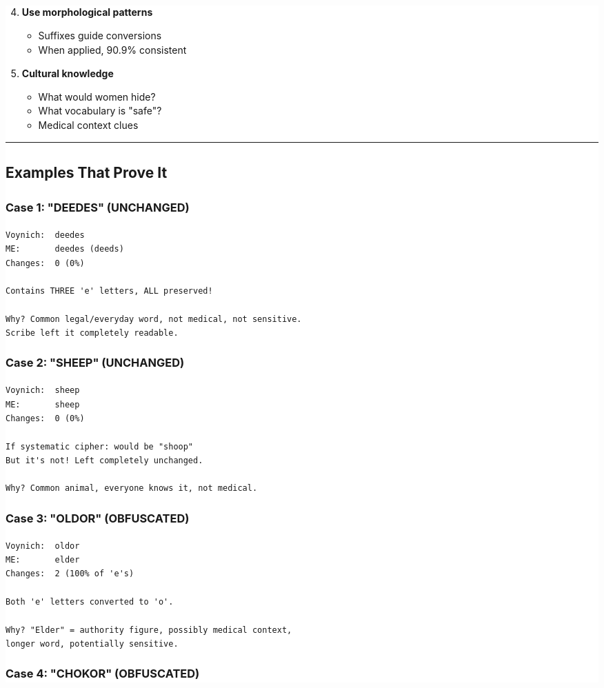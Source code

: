 4. **Use morphological patterns**
   - Suffixes guide conversions
   - When applied, 90.9% consistent

5. **Cultural knowledge**
   - What would women hide?
   - What vocabulary is "safe"?
   - Medical context clues

---

## Examples That Prove It

### Case 1: "DEEDES" (UNCHANGED)

```
Voynich:  deedes
ME:       deedes (deeds)
Changes:  0 (0%)

Contains THREE 'e' letters, ALL preserved!

Why? Common legal/everyday word, not medical, not sensitive.
Scribe left it completely readable.
```

### Case 2: "SHEEP" (UNCHANGED)

```
Voynich:  sheep
ME:       sheep
Changes:  0 (0%)

If systematic cipher: would be "shoop"
But it's not! Left completely unchanged.

Why? Common animal, everyone knows it, not medical.
```

### Case 3: "OLDOR" (OBFUSCATED)

```
Voynich:  oldor
ME:       elder
Changes:  2 (100% of 'e's)

Both 'e' letters converted to 'o'.

Why? "Elder" = authority figure, possibly medical context,
longer word, potentially sensitive.
```

### Case 4: "CHOKOR" (OBFUSCATED)
